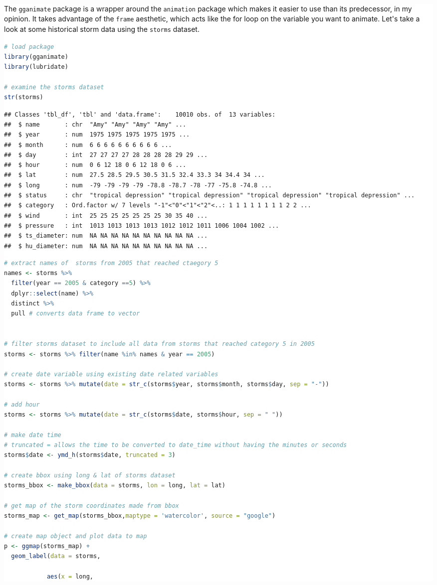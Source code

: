 The `gganimate` package is a wrapper around the `animation` package which makes it easier to use than its predecessor, in my opinion. It takes advantage of the `frame` aesthetic, which acts like the for loop on the variable you want to animate. Let's take a look at some historical storm data using the `storms` dataset.


```r
# load package
library(gganimate)
library(lubridate)

# examine the storms dataset
str(storms)
```

```
## Classes 'tbl_df', 'tbl' and 'data.frame':	10010 obs. of  13 variables:
##  $ name       : chr  "Amy" "Amy" "Amy" "Amy" ...
##  $ year       : num  1975 1975 1975 1975 1975 ...
##  $ month      : num  6 6 6 6 6 6 6 6 6 6 ...
##  $ day        : int  27 27 27 27 28 28 28 28 29 29 ...
##  $ hour       : num  0 6 12 18 0 6 12 18 0 6 ...
##  $ lat        : num  27.5 28.5 29.5 30.5 31.5 32.4 33.3 34 34.4 34 ...
##  $ long       : num  -79 -79 -79 -79 -78.8 -78.7 -78 -77 -75.8 -74.8 ...
##  $ status     : chr  "tropical depression" "tropical depression" "tropical depression" "tropical depression" ...
##  $ category   : Ord.factor w/ 7 levels "-1"<"0"<"1"<"2"<..: 1 1 1 1 1 1 1 1 2 2 ...
##  $ wind       : int  25 25 25 25 25 25 25 30 35 40 ...
##  $ pressure   : int  1013 1013 1013 1013 1012 1012 1011 1006 1004 1002 ...
##  $ ts_diameter: num  NA NA NA NA NA NA NA NA NA NA ...
##  $ hu_diameter: num  NA NA NA NA NA NA NA NA NA NA ...
```

```r
# extract names of  storms from 2005 that reached ctaegory 5
names <- storms %>% 
  filter(year == 2005 & category ==5) %>% 
  dplyr::select(name) %>% 
  distinct %>% 
  pull # converts data frame to vector


# filter storms dataset to include all data from storms that reached category 5 in 2005
storms <- storms %>% filter(name %in% names & year == 2005)

# create date variable using existing date related variables
storms <- storms %>% mutate(date = str_c(storms$year, storms$month, storms$day, sep = "-"))

# add hour
storms <- storms %>% mutate(date = str_c(storms$date, storms$hour, sep = " "))

# make date time
# truncated = allows the time to be converted to date_time without having the minutes or seconds
storms$date <- ymd_h(storms$date, truncated = 3)

# create bbox using long & lat of storms dataset
storms_bbox <- make_bbox(data = storms, lon = long, lat = lat)

# get map of the storm coordinates made from bbox
storms_map <- get_map(storms_bbox,maptype = 'watercolor', source = "google")

# create map object and plot data to map
p <- ggmap(storms_map) +
  geom_label(data = storms, 
             
            aes(x = long,
```